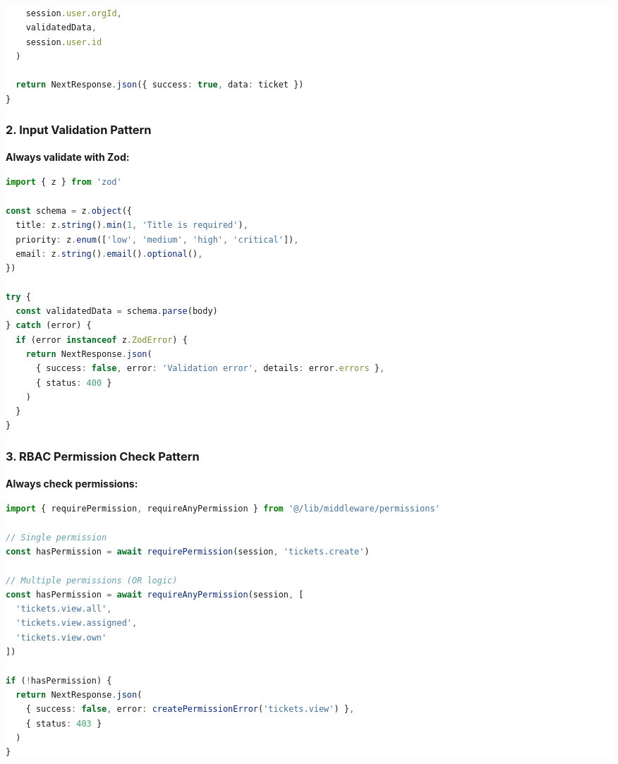 ```typescript
    session.user.orgId,
    validatedData,
    session.user.id
  )

  return NextResponse.json({ success: true, data: ticket })
}
```

### 2. Input Validation Pattern

**Always validate with Zod:**

```typescript
import { z } from 'zod'

const schema = z.object({
  title: z.string().min(1, 'Title is required'),
  priority: z.enum(['low', 'medium', 'high', 'critical']),
  email: z.string().email().optional(),
})

try {
  const validatedData = schema.parse(body)
} catch (error) {
  if (error instanceof z.ZodError) {
    return NextResponse.json(
      { success: false, error: 'Validation error', details: error.errors },
      { status: 400 }
    )
  }
}
```

### 3. RBAC Permission Check Pattern

**Always check permissions:**

```typescript
import { requirePermission, requireAnyPermission } from '@/lib/middleware/permissions'

// Single permission
const hasPermission = await requirePermission(session, 'tickets.create')

// Multiple permissions (OR logic)
const hasPermission = await requireAnyPermission(session, [
  'tickets.view.all',
  'tickets.view.assigned',
  'tickets.view.own'
])

if (!hasPermission) {
  return NextResponse.json(
    { success: false, error: createPermissionError('tickets.view') },
    { status: 403 }
  )
}
```
